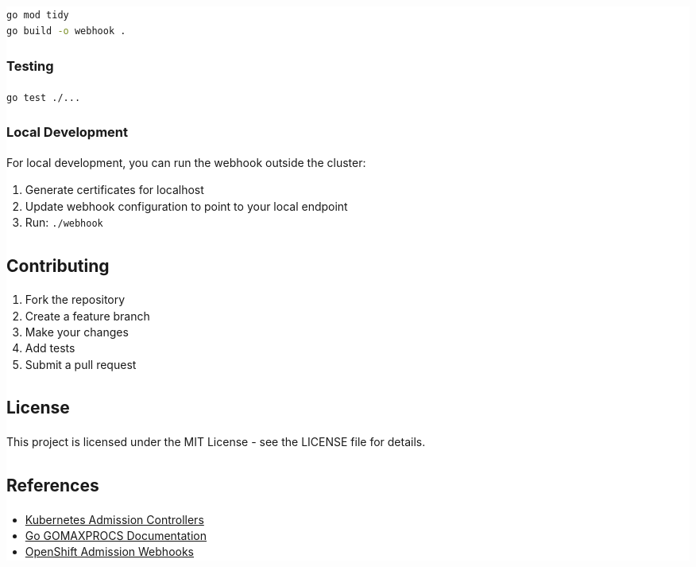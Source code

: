 ```bash
go mod tidy
go build -o webhook .
```

### Testing

```bash
go test ./...
```

### Local Development

For local development, you can run the webhook outside the cluster:

1. Generate certificates for localhost
2. Update webhook configuration to point to your local endpoint
3. Run: `./webhook`

## Contributing

1. Fork the repository
2. Create a feature branch
3. Make your changes
4. Add tests
5. Submit a pull request

## License

This project is licensed under the MIT License - see the LICENSE file for details.

## References

- [Kubernetes Admission Controllers](https://kubernetes.io/docs/reference/access-authn-authz/admission-controllers/)
- [Go GOMAXPROCS Documentation](https://pkg.go.dev/runtime#GOMAXPROCS)
- [OpenShift Admission Webhooks](https://docs.openshift.com/container-platform/latest/architecture/admission-plug-ins.html) 